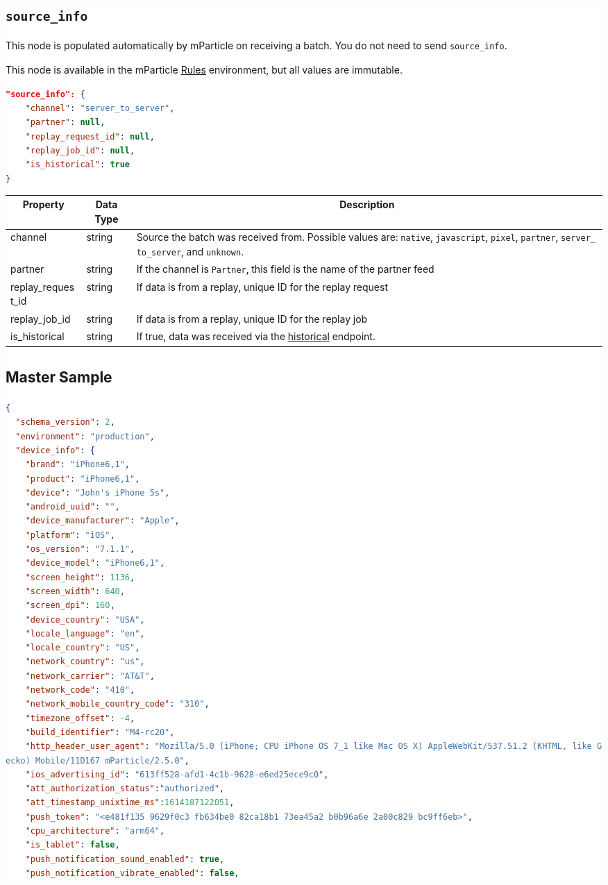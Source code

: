 ## `source_info`

This node is populated automatically by mParticle on receiving a batch. You do not need to send `source_info`.

This node is available in the mParticle [Rules](/developers/rules/) environment, but all values are immutable.

~~~json
"source_info": {
	"channel": "server_to_server",
	"partner": null,
	"replay_request_id": null,
	"replay_job_id": null,
	"is_historical": true
}
~~~

Property | Data Type | Description |
----------|------------|---
channel | string | Source the batch was received from. Possible values are: `native`, `javascript`, `pixel`, `partner`, `server_to_server`, and `unknown`. |
partner | string | If the channel is `Partner`, this field is the name of the partner feed |
replay_request_id | string | If data is from a replay, unique ID for the replay request |
replay_job_id | string | If data is from a replay, unique ID for the replay job |
is_historical | string | If true, data was received via the [historical](/developers/server/http/#v2bulkeventshistorical) endpoint. |

## Master Sample

~~~json
{
  "schema_version": 2,
  "environment": "production",
  "device_info": {
    "brand": "iPhone6,1",
    "product": "iPhone6,1",
    "device": "John's iPhone 5s",
    "android_uuid": "",
    "device_manufacturer": "Apple",
    "platform": "iOS",
    "os_version": "7.1.1",
    "device_model": "iPhone6,1",
    "screen_height": 1136,
    "screen_width": 640,
    "screen_dpi": 160,
    "device_country": "USA",
    "locale_language": "en",
    "locale_country": "US",
    "network_country": "us",
    "network_carrier": "AT&T",
    "network_code": "410",
    "network_mobile_country_code": "310",
    "timezone_offset": -4,
    "build_identifier": "M4-rc20",
    "http_header_user_agent": "Mozilla/5.0 (iPhone; CPU iPhone OS 7_1 like Mac OS X) AppleWebKit/537.51.2 (KHTML, like Gecko) Mobile/11D167 mParticle/2.5.0",
    "ios_advertising_id": "613ff528-afd1-4c1b-9628-e6ed25ece9c0",
    "att_authorization_status":"authorized",
    "att_timestamp_unixtime_ms":1614187122051,
    "push_token": "<e481f135 9629f0c3 fb634be0 82ca18b1 73ea45a2 b0b96a6e 2a00c829 bc9ff6eb>",
    "cpu_architecture": "arm64",
    "is_tablet": false,
    "push_notification_sound_enabled": true,
    "push_notification_vibrate_enabled": false,
~~~
